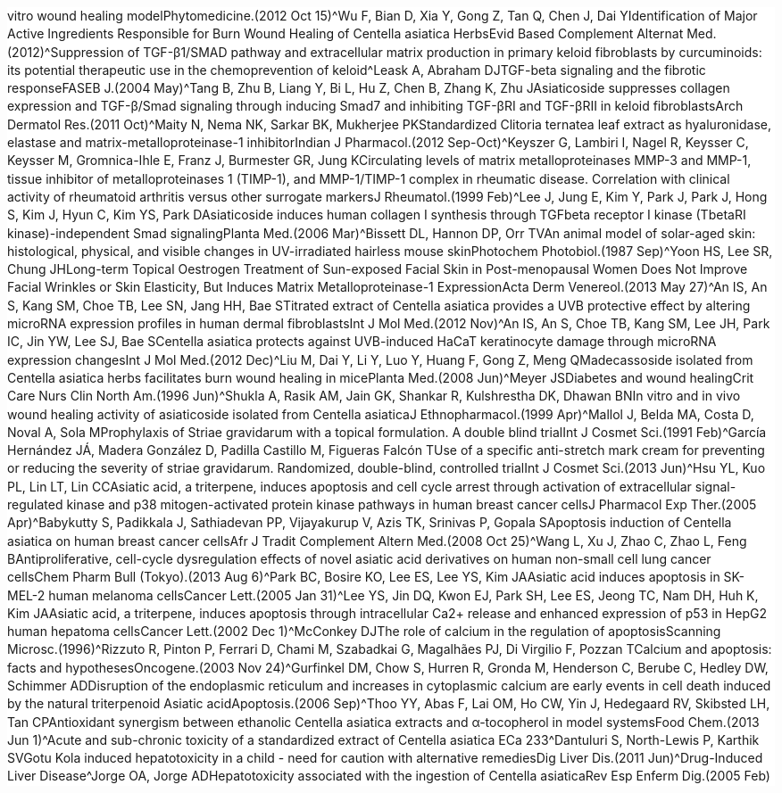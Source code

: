 vitro wound healing modelPhytomedicine.(2012 Oct 15)^Wu F, Bian D, Xia Y, Gong Z, Tan Q, Chen J, Dai YIdentification of Major Active Ingredients Responsible for Burn Wound Healing of Centella asiatica HerbsEvid Based Complement Alternat Med.(2012)^Suppression of TGF\-β1/SMAD pathway and extracellular matrix production in primary keloid fibroblasts by curcuminoids: its potential therapeutic use in the chemoprevention of keloid^Leask A, Abraham DJTGF\-beta signaling and the fibrotic responseFASEB J.(2004 May)^Tang B, Zhu B, Liang Y, Bi L, Hu Z, Chen B, Zhang K, Zhu JAsiaticoside suppresses collagen expression and TGF\-β/Smad signaling through inducing Smad7 and inhibiting TGF\-βRI and TGF\-βRII in keloid fibroblastsArch Dermatol Res.(2011 Oct)^Maity N, Nema NK, Sarkar BK, Mukherjee PKStandardized Clitoria ternatea leaf extract as hyaluronidase, elastase and matrix\-metalloproteinase\-1 inhibitorIndian J Pharmacol.(2012 Sep\-Oct)^Keyszer G, Lambiri I, Nagel R, Keysser C, Keysser M, Gromnica\-Ihle E, Franz J, Burmester GR, Jung KCirculating levels of matrix metalloproteinases MMP\-3 and MMP\-1, tissue inhibitor of metalloproteinases 1 (TIMP\-1\), and MMP\-1/TIMP\-1 complex in rheumatic disease. Correlation with clinical activity of rheumatoid arthritis versus other surrogate markersJ Rheumatol.(1999 Feb)^Lee J, Jung E, Kim Y, Park J, Park J, Hong S, Kim J, Hyun C, Kim YS, Park DAsiaticoside induces human collagen I synthesis through TGFbeta receptor I kinase (TbetaRI kinase)\-independent Smad signalingPlanta Med.(2006 Mar)^Bissett DL, Hannon DP, Orr TVAn animal model of solar\-aged skin: histological, physical, and visible changes in UV\-irradiated hairless mouse skinPhotochem Photobiol.(1987 Sep)^Yoon HS, Lee SR, Chung JHLong\-term Topical Oestrogen Treatment of Sun\-exposed Facial Skin in Post\-menopausal Women Does Not Improve Facial Wrinkles or Skin Elasticity, But Induces Matrix Metalloproteinase\-1 ExpressionActa Derm Venereol.(2013 May 27)^An IS, An S, Kang SM, Choe TB, Lee SN, Jang HH, Bae STitrated extract of Centella asiatica provides a UVB protective effect by altering microRNA expression profiles in human dermal fibroblastsInt J Mol Med.(2012 Nov)^An IS, An S, Choe TΒ, Kang SΜ, Lee JH, Park IC, Jin YW, Lee SJ, Bae SCentella asiatica protects against UVB\-induced HaCaT keratinocyte damage through microRNA expression changesInt J Mol Med.(2012 Dec)^Liu M, Dai Y, Li Y, Luo Y, Huang F, Gong Z, Meng QMadecassoside isolated from Centella asiatica herbs facilitates burn wound healing in micePlanta Med.(2008 Jun)^Meyer JSDiabetes and wound healingCrit Care Nurs Clin North Am.(1996 Jun)^Shukla A, Rasik AM, Jain GK, Shankar R, Kulshrestha DK, Dhawan BNIn vitro and in vivo wound healing activity of asiaticoside isolated from Centella asiaticaJ Ethnopharmacol.(1999 Apr)^Mallol J, Belda MA, Costa D, Noval A, Sola MProphylaxis of Striae gravidarum with a topical formulation. A double blind trialInt J Cosmet Sci.(1991 Feb)^García Hernández JÁ, Madera González D, Padilla Castillo M, Figueras Falcón TUse of a specific anti\-stretch mark cream for preventing or reducing the severity of striae gravidarum. Randomized, double\-blind, controlled trialInt J Cosmet Sci.(2013 Jun)^Hsu YL, Kuo PL, Lin LT, Lin CCAsiatic acid, a triterpene, induces apoptosis and cell cycle arrest through activation of extracellular signal\-regulated kinase and p38 mitogen\-activated protein kinase pathways in human breast cancer cellsJ Pharmacol Exp Ther.(2005 Apr)^Babykutty S, Padikkala J, Sathiadevan PP, Vijayakurup V, Azis TK, Srinivas P, Gopala SApoptosis induction of Centella asiatica on human breast cancer cellsAfr J Tradit Complement Altern Med.(2008 Oct 25)^Wang L, Xu J, Zhao C, Zhao L, Feng BAntiproliferative, cell\-cycle dysregulation effects of novel asiatic acid derivatives on human non\-small cell lung cancer cellsChem Pharm Bull (Tokyo).(2013 Aug 6)^Park BC, Bosire KO, Lee ES, Lee YS, Kim JAAsiatic acid induces apoptosis in SK\-MEL\-2 human melanoma cellsCancer Lett.(2005 Jan 31)^Lee YS, Jin DQ, Kwon EJ, Park SH, Lee ES, Jeong TC, Nam DH, Huh K, Kim JAAsiatic acid, a triterpene, induces apoptosis through intracellular Ca2\+ release and enhanced expression of p53 in HepG2 human hepatoma cellsCancer Lett.(2002 Dec 1)^McConkey DJThe role of calcium in the regulation of apoptosisScanning Microsc.(1996)^Rizzuto R, Pinton P, Ferrari D, Chami M, Szabadkai G, Magalhães PJ, Di Virgilio F, Pozzan TCalcium and apoptosis: facts and hypothesesOncogene.(2003 Nov 24)^Gurfinkel DM, Chow S, Hurren R, Gronda M, Henderson C, Berube C, Hedley DW, Schimmer ADDisruption of the endoplasmic reticulum and increases in cytoplasmic calcium are early events in cell death induced by the natural triterpenoid Asiatic acidApoptosis.(2006 Sep)^Thoo YY, Abas F, Lai OM, Ho CW, Yin J, Hedegaard RV, Skibsted LH, Tan CPAntioxidant synergism between ethanolic Centella asiatica extracts and α\-tocopherol in model systemsFood Chem.(2013 Jun 1)^Acute and sub\-chronic toxicity of a standardized extract of Centella asiatica ECa 233^Dantuluri S, North\-Lewis P, Karthik SVGotu Kola induced hepatotoxicity in a child \- need for caution with alternative remediesDig Liver Dis.(2011 Jun)^Drug\-Induced Liver Disease^Jorge OA, Jorge ADHepatotoxicity associated with the ingestion of Centella asiaticaRev Esp Enferm Dig.(2005 Feb)